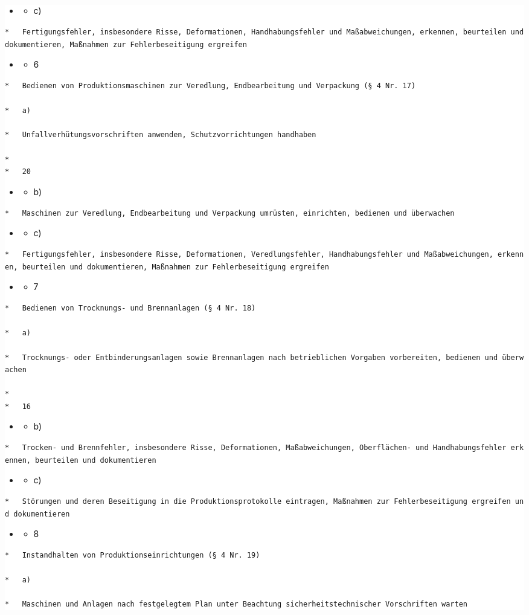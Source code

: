 
*    *   c)

    *   Fertigungsfehler, insbesondere Risse, Deformationen, Handhabungsfehler und Maßabweichungen, erkennen, beurteilen und dokumentieren, Maßnahmen zur Fehlerbeseitigung ergreifen


*    *   6

    *   Bedienen von Produktionsmaschinen zur Veredlung, Endbearbeitung und Verpackung (§ 4 Nr. 17)

    *   a)

    *   Unfallverhütungsvorschriften anwenden, Schutzvorrichtungen handhaben

    *
    *   20


*    *   b)

    *   Maschinen zur Veredlung, Endbearbeitung und Verpackung umrüsten, einrichten, bedienen und überwachen


*    *   c)

    *   Fertigungsfehler, insbesondere Risse, Deformationen, Veredlungsfehler, Handhabungsfehler und Maßabweichungen, erkennen, beurteilen und dokumentieren, Maßnahmen zur Fehlerbeseitigung ergreifen


*    *   7

    *   Bedienen von Trocknungs- und Brennanlagen (§ 4 Nr. 18)

    *   a)

    *   Trocknungs- oder Entbinderungsanlagen sowie Brennanlagen nach betrieblichen Vorgaben vorbereiten, bedienen und überwachen

    *
    *   16


*    *   b)

    *   Trocken- und Brennfehler, insbesondere Risse, Deformationen, Maßabweichungen, Oberflächen- und Handhabungsfehler erkennen, beurteilen und dokumentieren


*    *   c)

    *   Störungen und deren Beseitigung in die Produktionsprotokolle eintragen, Maßnahmen zur Fehlerbeseitigung ergreifen und dokumentieren


*    *   8

    *   Instandhalten von Produktionseinrichtungen (§ 4 Nr. 19)

    *   a)

    *   Maschinen und Anlagen nach festgelegtem Plan unter Beachtung sicherheitstechnischer Vorschriften warten
